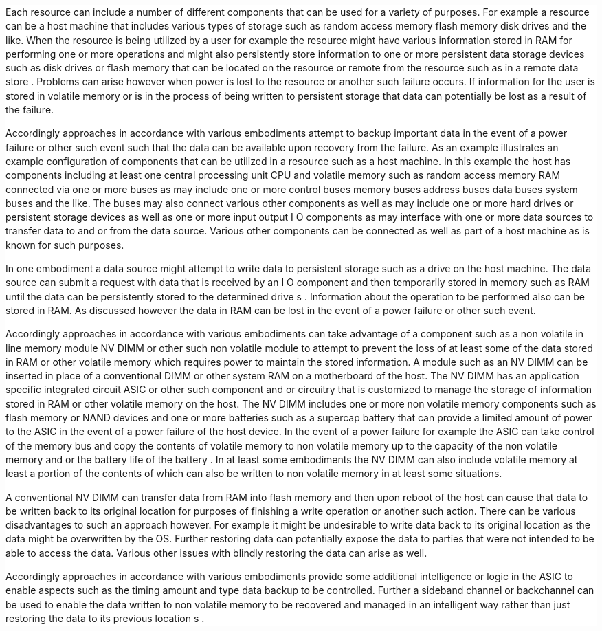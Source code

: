 Each resource can include a number of different components that can be used for a variety of purposes. For example a resource can be a host machine that includes various types of storage such as random access memory flash memory disk drives and the like. When the resource is being utilized by a user for example the resource might have various information stored in RAM for performing one or more operations and might also persistently store information to one or more persistent data storage devices such as disk drives or flash memory that can be located on the resource or remote from the resource such as in a remote data store . Problems can arise however when power is lost to the resource or another such failure occurs. If information for the user is stored in volatile memory or is in the process of being written to persistent storage that data can potentially be lost as a result of the failure.

Accordingly approaches in accordance with various embodiments attempt to backup important data in the event of a power failure or other such event such that the data can be available upon recovery from the failure. As an example illustrates an example configuration of components that can be utilized in a resource such as a host machine. In this example the host has components including at least one central processing unit CPU and volatile memory such as random access memory RAM connected via one or more buses as may include one or more control buses memory buses address buses data buses system buses and the like. The buses may also connect various other components as well as may include one or more hard drives or persistent storage devices as well as one or more input output I O components as may interface with one or more data sources to transfer data to and or from the data source. Various other components can be connected as well as part of a host machine as is known for such purposes.

In one embodiment a data source might attempt to write data to persistent storage such as a drive on the host machine. The data source can submit a request with data that is received by an I O component and then temporarily stored in memory such as RAM until the data can be persistently stored to the determined drive s . Information about the operation to be performed also can be stored in RAM. As discussed however the data in RAM can be lost in the event of a power failure or other such event.

Accordingly approaches in accordance with various embodiments can take advantage of a component such as a non volatile in line memory module NV DIMM or other such non volatile module to attempt to prevent the loss of at least some of the data stored in RAM or other volatile memory which requires power to maintain the stored information. A module such as an NV DIMM can be inserted in place of a conventional DIMM or other system RAM on a motherboard of the host. The NV DIMM has an application specific integrated circuit ASIC or other such component and or circuitry that is customized to manage the storage of information stored in RAM or other volatile memory on the host. The NV DIMM includes one or more non volatile memory components such as flash memory or NAND devices and one or more batteries such as a supercap battery that can provide a limited amount of power to the ASIC in the event of a power failure of the host device. In the event of a power failure for example the ASIC can take control of the memory bus and copy the contents of volatile memory to non volatile memory up to the capacity of the non volatile memory and or the battery life of the battery . In at least some embodiments the NV DIMM can also include volatile memory at least a portion of the contents of which can also be written to non volatile memory in at least some situations.

A conventional NV DIMM can transfer data from RAM into flash memory and then upon reboot of the host can cause that data to be written back to its original location for purposes of finishing a write operation or another such action. There can be various disadvantages to such an approach however. For example it might be undesirable to write data back to its original location as the data might be overwritten by the OS. Further restoring data can potentially expose the data to parties that were not intended to be able to access the data. Various other issues with blindly restoring the data can arise as well.

Accordingly approaches in accordance with various embodiments provide some additional intelligence or logic in the ASIC to enable aspects such as the timing amount and type data backup to be controlled. Further a sideband channel or backchannel can be used to enable the data written to non volatile memory to be recovered and managed in an intelligent way rather than just restoring the data to its previous location s .
